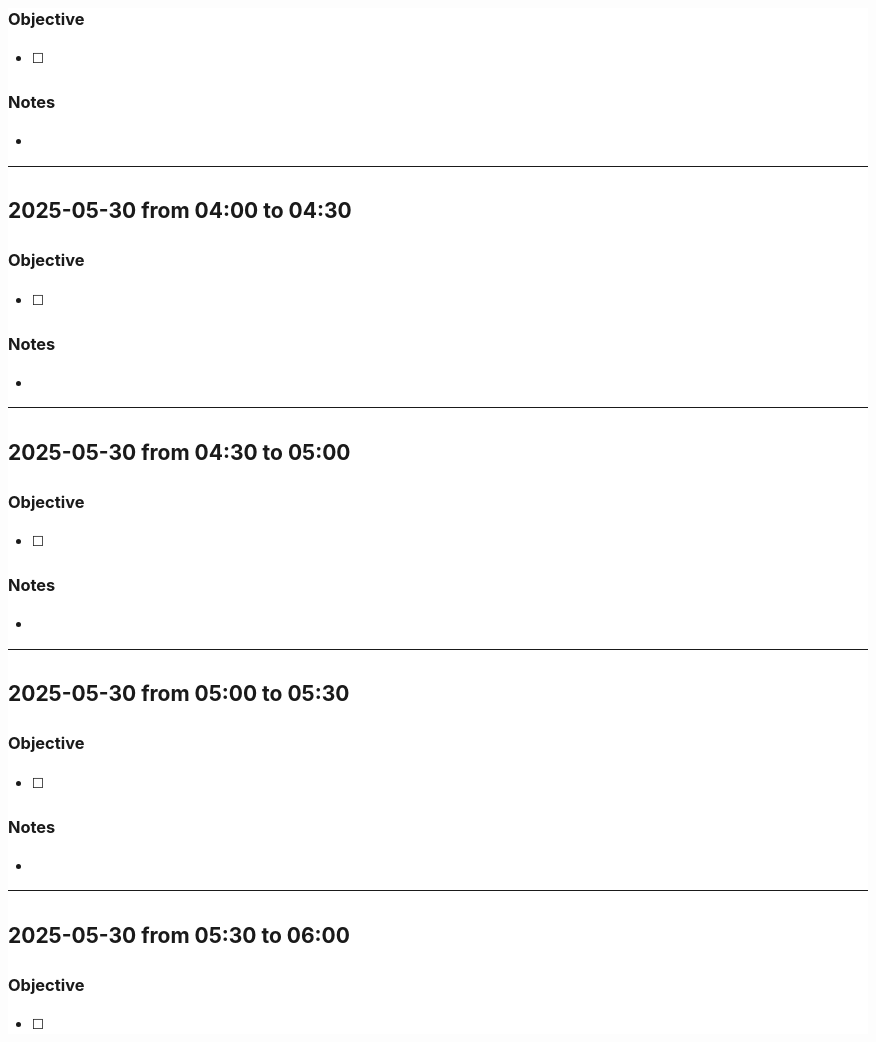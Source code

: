 ### Objective

- [ ]

### Notes

- 

---

## 2025-05-30 from 04:00 to 04:30

### Objective

- [ ]

### Notes

- 

--- 

## 2025-05-30 from 04:30 to 05:00  

### Objective

- [ ]

### Notes

-   

---  

## 2025-05-30 from 05:00 to 05:30  

### Objective

- [ ]

### Notes

-   

---  

## 2025-05-30 from 05:30 to 06:00  

### Objective

- [ ]
